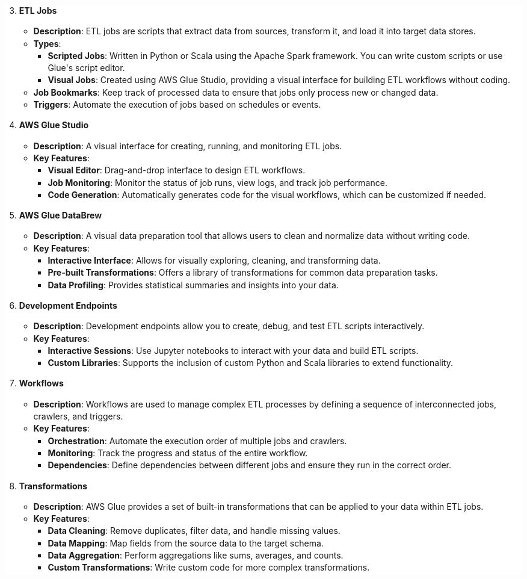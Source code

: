 3. **ETL Jobs**

   - **Description**: ETL jobs are scripts that extract data from sources, transform it, and load it into target data stores.
   - **Types**:
     - **Scripted Jobs**: Written in Python or Scala using the Apache Spark framework. You can write custom scripts or use Glue's script editor.
     - **Visual Jobs**: Created using AWS Glue Studio, providing a visual interface for building ETL workflows without coding.
   - **Job Bookmarks**: Keep track of processed data to ensure that jobs only process new or changed data.
   - **Triggers**: Automate the execution of jobs based on schedules or events.

4. **AWS Glue Studio**

   - **Description**: A visual interface for creating, running, and monitoring ETL jobs.
   - **Key Features**:
     - **Visual Editor**: Drag-and-drop interface to design ETL workflows.
     - **Job Monitoring**: Monitor the status of job runs, view logs, and track job performance.
     - **Code Generation**: Automatically generates code for the visual workflows, which can be customized if needed.

5. **AWS Glue DataBrew**

   - **Description**: A visual data preparation tool that allows users to clean and normalize data without writing code.
   - **Key Features**:
     - **Interactive Interface**: Allows for visually exploring, cleaning, and transforming data.
     - **Pre-built Transformations**: Offers a library of transformations for common data preparation tasks.
     - **Data Profiling**: Provides statistical summaries and insights into your data.

6. **Development Endpoints**

   - **Description**: Development endpoints allow you to create, debug, and test ETL scripts interactively.
   - **Key Features**:
     - **Interactive Sessions**: Use Jupyter notebooks to interact with your data and build ETL scripts.
     - **Custom Libraries**: Supports the inclusion of custom Python and Scala libraries to extend functionality.

7. **Workflows**

   - **Description**: Workflows are used to manage complex ETL processes by defining a sequence of interconnected jobs, crawlers, and triggers.
   - **Key Features**:
     - **Orchestration**: Automate the execution order of multiple jobs and crawlers.
     - **Monitoring**: Track the progress and status of the entire workflow.
     - **Dependencies**: Define dependencies between different jobs and ensure they run in the correct order.

8. **Transformations**

   - **Description**: AWS Glue provides a set of built-in transformations that can be applied to your data within ETL jobs.
   - **Key Features**:
     - **Data Cleaning**: Remove duplicates, filter data, and handle missing values.
     - **Data Mapping**: Map fields from the source data to the target schema.
     - **Data Aggregation**: Perform aggregations like sums, averages, and counts.
     - **Custom Transformations**: Write custom code for more complex transformations.
